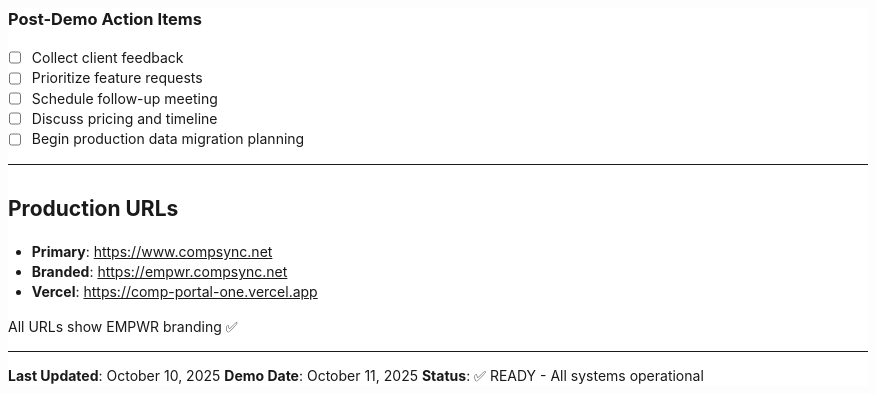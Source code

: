 ### Post-Demo Action Items
- [ ] Collect client feedback
- [ ] Prioritize feature requests
- [ ] Schedule follow-up meeting
- [ ] Discuss pricing and timeline
- [ ] Begin production data migration planning

---

## Production URLs

- **Primary**: https://www.compsync.net
- **Branded**: https://empwr.compsync.net
- **Vercel**: https://comp-portal-one.vercel.app

All URLs show EMPWR branding ✅

---

**Last Updated**: October 10, 2025
**Demo Date**: October 11, 2025
**Status**: ✅ READY - All systems operational
